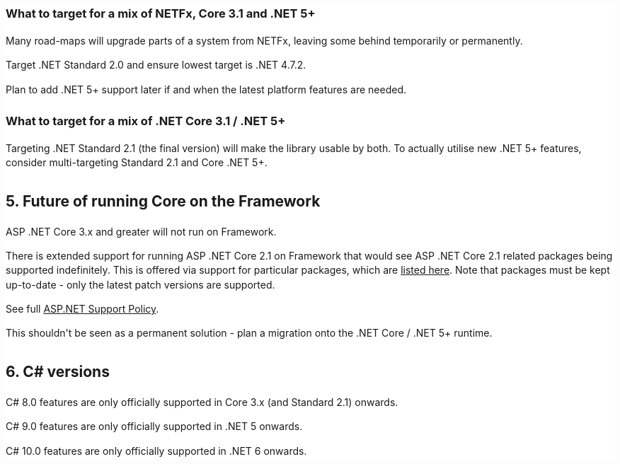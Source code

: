 ### What to target for a mix of NETFx, Core 3.1 and .NET 5+

Many road-maps will upgrade parts of a system from NETFx, leaving some behind temporarily or permanently.

Target .NET Standard 2.0 and ensure lowest target is .NET 4.7.2.

Plan to add .NET 5+ support later if and when the latest platform features are needed.

### What to target for a mix of .NET Core 3.1 / .NET 5+

Targeting .NET Standard 2.1 (the final version) will make the library usable by both. To actually utilise new .NET 5+ features, consider multi-targeting Standard 2.1 and Core .NET 5+.

## 5. Future of running Core on the Framework

ASP .NET Core 3.x and greater will not run on Framework.

There is extended support for running ASP .NET Core 2.1 on Framework that would see ASP .NET Core 2.1 related packages being supported indefinitely. This is offered via support for particular packages, which are [listed here](https://dotnet.microsoft.com/platform/support/policy/aspnetcore-2.1). Note that packages must be kept up-to-date - only the latest patch versions are supported.

See full [ASP.NET Support Policy](https://dotnet.microsoft.com/platform/support/policy/aspnet).

This shouldn't be seen as a permanent solution - plan a migration onto the .NET Core / .NET 5+ runtime.

## 6. C# versions

C# 8.0 features are only officially supported in Core 3.x (and Standard 2.1) onwards.

C# 9.0 features are only officially supported in .NET 5 onwards.

C# 10.0 features are only officially supported in .NET 6 onwards.
